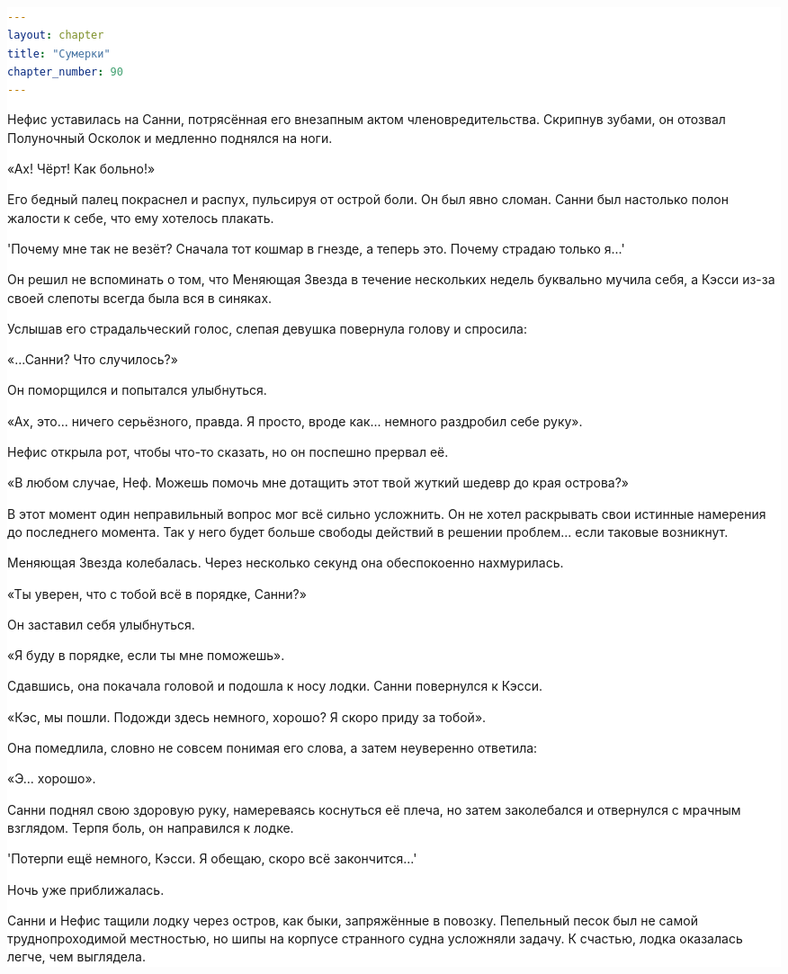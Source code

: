 ```yaml
---
layout: chapter
title: "Сумерки"
chapter_number: 90
---
```


Нефис уставилась на Санни, потрясённая его внезапным актом членовредительства. Скрипнув зубами, он отозвал Полуночный Осколок и медленно поднялся на ноги.

«Ах! Чёрт! Как больно!»

Его бедный палец покраснел и распух, пульсируя от острой боли. Он был явно сломан. Санни был настолько полон жалости к себе, что ему хотелось плакать.

'Почему мне так не везёт? Сначала тот кошмар в гнезде, а теперь это. Почему страдаю только я...'

Он решил не вспоминать о том, что Меняющая Звезда в течение нескольких недель буквально мучила себя, а Кэсси из-за своей слепоты всегда была вся в синяках.

Услышав его страдальческий голос, слепая девушка повернула голову и спросила:

«...Санни? Что случилось?»

Он поморщился и попытался улыбнуться.

«Ах, это... ничего серьёзного, правда. Я просто, вроде как... немного раздробил себе руку».

Нефис открыла рот, чтобы что-то сказать, но он поспешно прервал её.

«В любом случае, Неф. Можешь помочь мне дотащить этот твой жуткий шедевр до края острова?»

В этот момент один неправильный вопрос мог всё сильно усложнить. Он не хотел раскрывать свои истинные намерения до последнего момента. Так у него будет больше свободы действий в решении проблем... если таковые возникнут.

Меняющая Звезда колебалась. Через несколько секунд она обеспокоенно нахмурилась.

«Ты уверен, что с тобой всё в порядке, Санни?»

Он заставил себя улыбнуться.

«Я буду в порядке, если ты мне поможешь».

Сдавшись, она покачала головой и подошла к носу лодки. Санни повернулся к Кэсси.

«Кэс, мы пошли. Подожди здесь немного, хорошо? Я скоро приду за тобой».

Она помедлила, словно не совсем понимая его слова, а затем неуверенно ответила:

«Э... хорошо».

Санни поднял свою здоровую руку, намереваясь коснуться её плеча, но затем заколебался и отвернулся с мрачным взглядом. Терпя боль, он направился к лодке.

'Потерпи ещё немного, Кэсси. Я обещаю, скоро всё закончится...'

Ночь уже приближалась.

Санни и Нефис тащили лодку через остров, как быки, запряжённые в повозку. Пепельный песок был не самой труднопроходимой местностью, но шипы на корпусе странного судна усложняли задачу. К счастью, лодка оказалась легче, чем выглядела.
